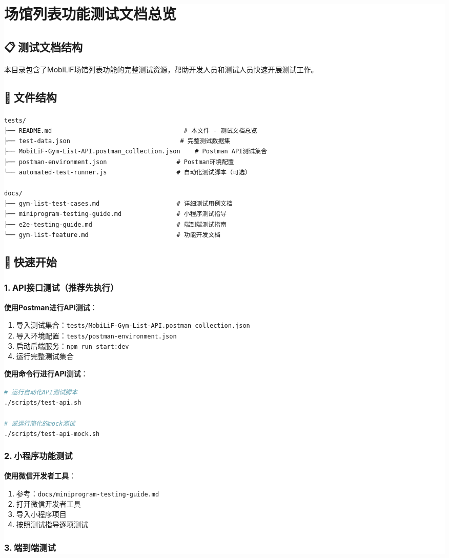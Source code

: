 # 场馆列表功能测试文档总览

## 📋 测试文档结构

本目录包含了MobiLiF场馆列表功能的完整测试资源，帮助开发人员和测试人员快速开展测试工作。

## 📁 文件结构

```
tests/
├── README.md                                    # 本文件 - 测试文档总览
├── test-data.json                              # 完整测试数据集
├── MobiLiF-Gym-List-API.postman_collection.json    # Postman API测试集合
├── postman-environment.json                   # Postman环境配置
└── automated-test-runner.js                   # 自动化测试脚本（可选）

docs/
├── gym-list-test-cases.md                     # 详细测试用例文档
├── miniprogram-testing-guide.md               # 小程序测试指导
├── e2e-testing-guide.md                       # 端到端测试指南
└── gym-list-feature.md                        # 功能开发文档
```

## 🚀 快速开始

### 1. API接口测试（推荐先执行）

**使用Postman进行API测试**：
1. 导入测试集合：`tests/MobiLiF-Gym-List-API.postman_collection.json`
2. 导入环境配置：`tests/postman-environment.json`
3. 启动后端服务：`npm run start:dev`
4. 运行完整测试集合

**使用命令行进行API测试**：
```bash
# 运行自动化API测试脚本
./scripts/test-api.sh

# 或运行简化的mock测试
./scripts/test-api-mock.sh
```

### 2. 小程序功能测试

**使用微信开发者工具**：
1. 参考：`docs/miniprogram-testing-guide.md`
2. 打开微信开发者工具
3. 导入小程序项目
4. 按照测试指导逐项测试

### 3. 端到端测试
